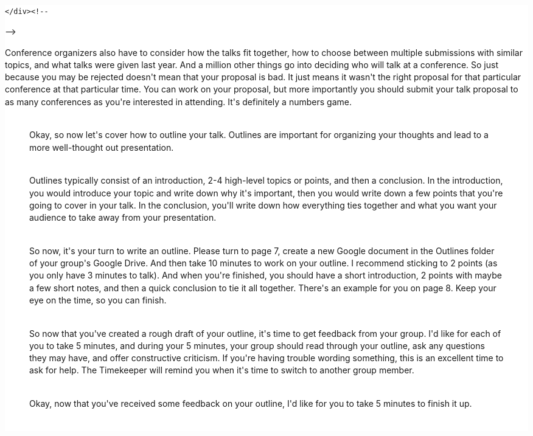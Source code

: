 	</div><!--
  --><figcaption class="grid--one-half figure-caption">Conference organizers also have to consider how the talks fit together, how to choose between multiple submissions with similar topics, and what talks were given last year. And a million other things go into deciding who will talk at a conference. So just because you  may be rejected doesn't mean that your proposal is bad. It just means it wasn't the right proposal for that particular conference at that particular time. You can work on your proposal, but more importantly you should submit your talk proposal to as many conferences as you're interested in attending. It's definitely a numbers game.</figcaption>
</figure>
<figure class="figure-grid">
	<div class="grid--one-half">
		<img class="figure-image" src="../img/posts/20160305/speaking/speaking.096.png" alt="">
	</div><!--
  --><figcaption class="grid--one-half figure-caption">Okay, so now let's cover how to outline your talk. Outlines are important for organizing your thoughts and lead to a more well-thought out presentation.</figcaption>
</figure>
<figure class="figure-grid">
	<div class="grid--one-half">
		<img class="figure-image" src="../img/posts/20160305/speaking/speaking.097.png" alt="">
	</div><!--
  --><figcaption class="grid--one-half figure-caption">Outlines typically consist of an introduction, 2-4 high-level topics or points, and then a conclusion. In the introduction, you would introduce your topic and write down why it's important, then you would write down a few points that you're going to cover in your talk. In the conclusion, you'll write down how everything ties together and what you want your audience to take away from your presentation.</figcaption>
</figure>
<figure class="figure-grid">
	<div class="grid--one-half">
		<img class="figure-image" src="../img/posts/20160305/speaking/speaking.098.png" alt="">
	</div><!--
  --><figcaption class="grid--one-half figure-caption">So now, it's your turn to write an outline. Please turn to page 7, create a new Google document in the Outlines folder of your group's Google Drive. And then take 10 minutes to work on your outline. I recommend sticking to 2 points (as you only have 3 minutes to talk). And when you're finished, you should have a short introduction, 2 points with maybe a few short notes, and then a quick conclusion to tie it all together. There's an example for you on page 8. Keep your eye on the time, so you can finish.</figcaption>
</figure>
<figure class="figure-grid">
	<div class="grid--one-half">
		<img class="figure-image" src="../img/posts/20160305/speaking/speaking.099.png" alt="">
	</div><!--
  --><figcaption class="grid--one-half figure-caption">So now that you've created a rough draft of your outline, it's time to get feedback from your group. I'd like for each of you to take 5 minutes, and during your 5 minutes, your group should read through your outline, ask any questions they may have, and offer constructive criticism. If you're having trouble wording something, this is an excellent time to ask for help. The Timekeeper will remind you when it's time to switch to another group member.</figcaption>
</figure>
<figure class="figure-grid">
	<div class="grid--one-half">
		<img class="figure-image" src="../img/posts/20160305/speaking/speaking.100.png" alt="">
	</div><!--
  --><figcaption class="grid--one-half figure-caption">Okay, now that you've received some feedback on your outline, I'd like for you to take 5 minutes to finish it up.</figcaption>
</figure>
<figure class="figure-grid">
	<div class="grid--one-half">
		<img class="figure-image" src="../img/posts/20160305/speaking/speaking.102.png" alt="">
	</div><!--